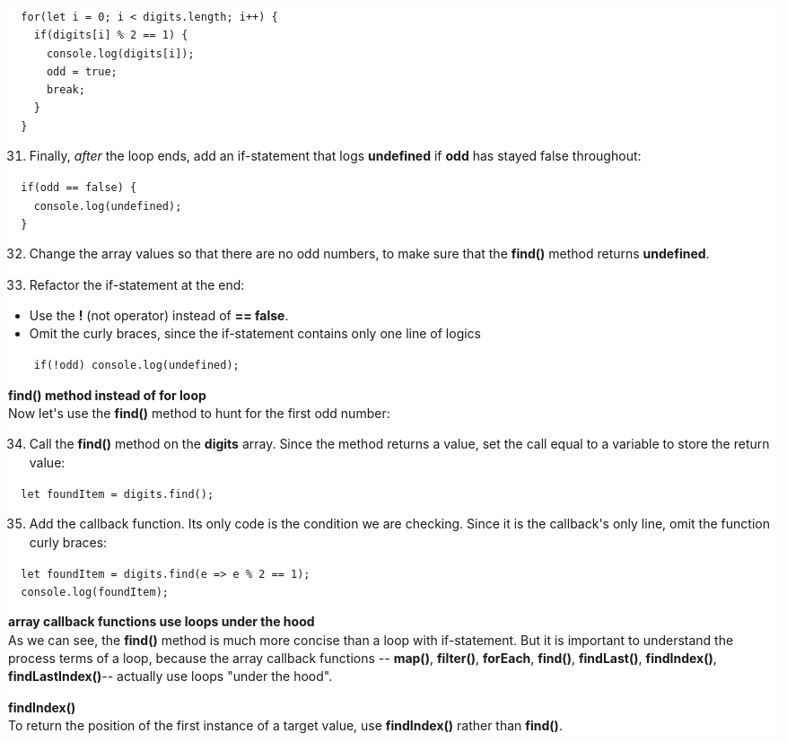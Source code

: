 ```
  for(let i = 0; i < digits.length; i++) {
    if(digits[i] % 2 == 1) {
      console.log(digits[i]);
      odd = true;
      break;
    }
  }
```

31. Finally, _after_ the loop ends, add an if-statement that logs **undefined** if **odd** has stayed false throughout:

```
  if(odd == false) {
    console.log(undefined);
  }
```

32. Change the array values so that there are no odd numbers, to make sure that the **find()** method returns **undefined**.

33. Refactor the if-statement at the end:

- Use the **!** (not operator) instead of **== false**.
- Omit the curly braces, since the if-statement contains only one line of logics

```
    if(!odd) console.log(undefined);
```

**find() method instead of for loop**  
Now let's use the **find()** method to hunt for the first odd number:

34. Call the **find()** method on the **digits** array. Since the method returns a value, set the call equal to a variable to store the return value:

```
  let foundItem = digits.find();
```

35. Add the callback function. Its only code is the condition we are checking. Since it is the callback's only line, omit the function curly braces:

```
  let foundItem = digits.find(e => e % 2 == 1);
  console.log(foundItem);
```

**array callback functions use loops under the hood**  
As we can see, the **find()** method is much more concise than a loop with if-statement. But it is important to understand the process terms of a loop, because the array callback functions -- **map()**, **filter()**, **forEach**, **find()**, **findLast()**, **findIndex()**, **findLastIndex()**-- actually use loops "under the hood".

**findIndex()**  
To return the position of the first instance of a target value, use **findIndex()** rather than **find()**.
